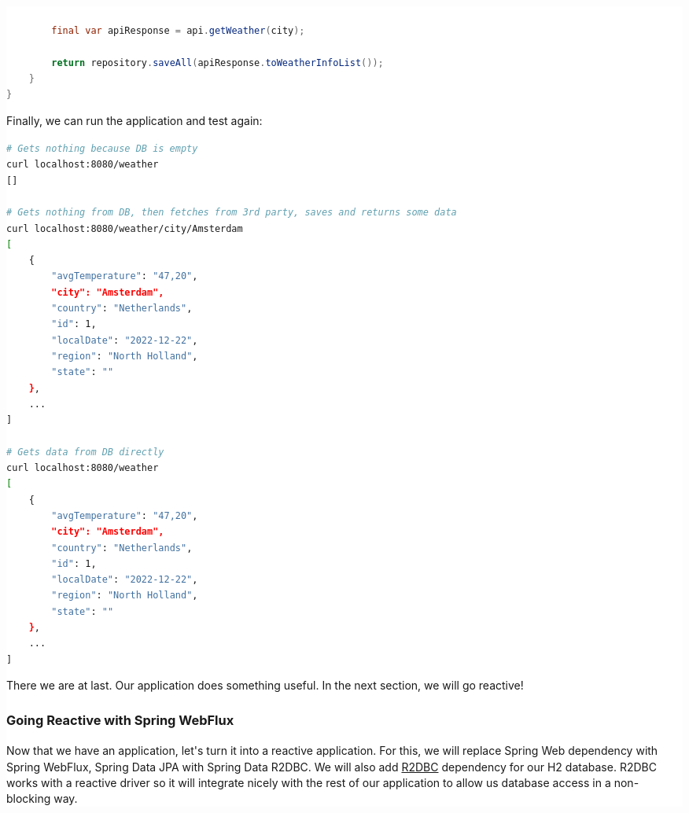 ```java

        final var apiResponse = api.getWeather(city);

        return repository.saveAll(apiResponse.toWeatherInfoList());
    }
}
```

Finally, we can run the application and test again:

```bash
# Gets nothing because DB is empty
curl localhost:8080/weather
[]

# Gets nothing from DB, then fetches from 3rd party, saves and returns some data
curl localhost:8080/weather/city/Amsterdam
[
    {
        "avgTemperature": "47,20",
        "city": "Amsterdam",
        "country": "Netherlands",
        "id": 1,
        "localDate": "2022-12-22",
        "region": "North Holland",
        "state": ""
    },
    ...
]

# Gets data from DB directly
curl localhost:8080/weather
[
    {
        "avgTemperature": "47,20",
        "city": "Amsterdam",
        "country": "Netherlands",
        "id": 1,
        "localDate": "2022-12-22",
        "region": "North Holland",
        "state": ""
    },
    ...
]
```

There we are at last. Our application does something useful. In the next section, we will go reactive!

### Going Reactive with Spring WebFlux

Now that we have an application, let's turn it into a reactive application. For this, we will replace Spring Web dependency with Spring WebFlux, Spring Data JPA with Spring Data R2DBC. We will also add [R2DBC](https://r2dbc.io) dependency for our H2 database. R2DBC works with a reactive driver so it will integrate nicely with the rest of our application to allow us database access in a non-blocking way.
